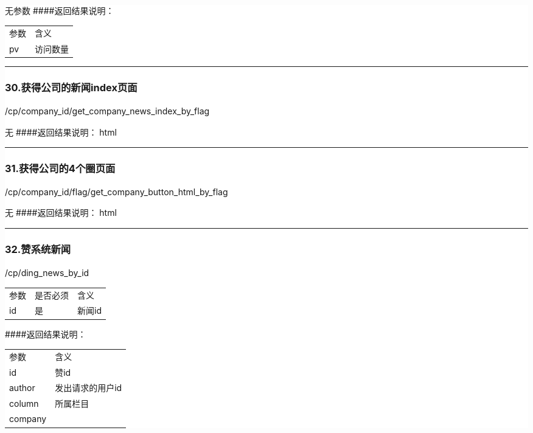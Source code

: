 无参数
####返回结果说明：
<table>
   <tr>
      <td>参数</td>
      <td>含义</td>
   </tr>
   <tr>
      <td>pv</td>
      <td>访问数量</td>
   </tr>
</table>

-----------------------
 <h3 id="30">30.获得公司的新闻index页面</h3>
      /cp/company_id/get_company_news_index_by_flag

无
####返回结果说明：
html


-----------------------
 <h3 id="31">31.获得公司的4个圈页面</h3>
      /cp/company_id/flag/get_company_button_html_by_flag

无
####返回结果说明：
html


-----------------------
 <h3 id="32">32.赞系统新闻</h3>
      /cp/ding_news_by_id

<table>
   <tr>
	  <td>参数</td>
	  <td>是否必须</td>
	  <td>含义</td>
   </tr>
   <tr>
	  <td>id</td>
	  <td>是</td>
	  <td>新闻id</td>
   </tr>
</table>
####返回结果说明：
<table>
   <tr>
      <td>参数</td>
      <td>含义</td>
   </tr>
   <tr>
      <td>id</td>
      <td>赞id</td>
   </tr>
   <tr>
      <td>author</td>
      <td>发出请求的用户id</td>
   </tr>
   <tr>
      <td>column</td>
      <td>所属栏目</td>
   </tr>
   <tr>
      <td>company</td>